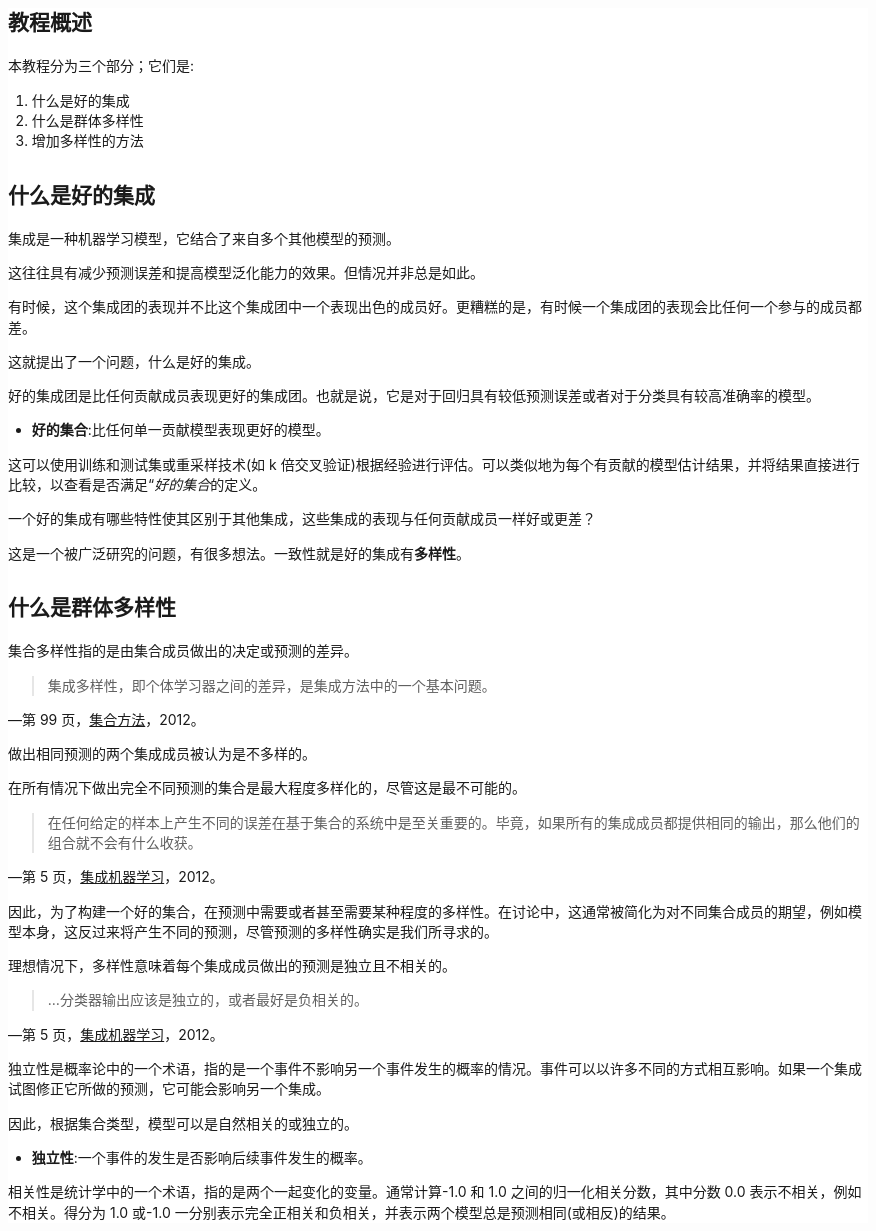 ## 教程概述

本教程分为三个部分；它们是:

1.  什么是好的集成
2.  什么是群体多样性
3.  增加多样性的方法

## 什么是好的集成

集成是一种机器学习模型，它结合了来自多个其他模型的预测。

这往往具有减少预测误差和提高模型泛化能力的效果。但情况并非总是如此。

有时候，这个集成团的表现并不比这个集成团中一个表现出色的成员好。更糟糕的是，有时候一个集成团的表现会比任何一个参与的成员都差。

这就提出了一个问题，什么是好的集成。

好的集成团是比任何贡献成员表现更好的集成团。也就是说，它是对于回归具有较低预测误差或者对于分类具有较高准确率的模型。

*   **好的集合**:比任何单一贡献模型表现更好的模型。

这可以使用训练和测试集或重采样技术(如 k 倍交叉验证)根据经验进行评估。可以类似地为每个有贡献的模型估计结果，并将结果直接进行比较，以查看是否满足“*好的集合*的定义。

一个好的集成有哪些特性使其区别于其他集成，这些集成的表现与任何贡献成员一样好或更差？

这是一个被广泛研究的问题，有很多想法。一致性就是好的集成有**多样性**。

## 什么是群体多样性

集合多样性指的是由集合成员做出的决定或预测的差异。

> 集成多样性，即个体学习器之间的差异，是集成方法中的一个基本问题。

—第 99 页，[集合方法](https://amzn.to/2XZzrjG)，2012。

做出相同预测的两个集成成员被认为是不多样的。

在所有情况下做出完全不同预测的集合是最大程度多样化的，尽管这是最不可能的。

> 在任何给定的样本上产生不同的误差在基于集合的系统中是至关重要的。毕竟，如果所有的集成成员都提供相同的输出，那么他们的组合就不会有什么收获。

—第 5 页，[集成机器学习](https://amzn.to/2C7syo5)，2012。

因此，为了构建一个好的集合，在预测中需要或者甚至需要某种程度的多样性。在讨论中，这通常被简化为对不同集合成员的期望，例如模型本身，这反过来将产生不同的预测，尽管预测的多样性确实是我们所寻求的。

理想情况下，多样性意味着每个集成成员做出的预测是独立且不相关的。

> …分类器输出应该是独立的，或者最好是负相关的。

—第 5 页，[集成机器学习](https://amzn.to/2C7syo5)，2012。

独立性是概率论中的一个术语，指的是一个事件不影响另一个事件发生的概率的情况。事件可以以许多不同的方式相互影响。如果一个集成试图修正它所做的预测，它可能会影响另一个集成。

因此，根据集合类型，模型可以是自然相关的或独立的。

*   **独立性**:一个事件的发生是否影响后续事件发生的概率。

相关性是统计学中的一个术语，指的是两个一起变化的变量。通常计算-1.0 和 1.0 之间的归一化相关分数，其中分数 0.0 表示不相关，例如不相关。得分为 1.0 或-1.0 一分别表示完全正相关和负相关，并表示两个模型总是预测相同(或相反)的结果。
